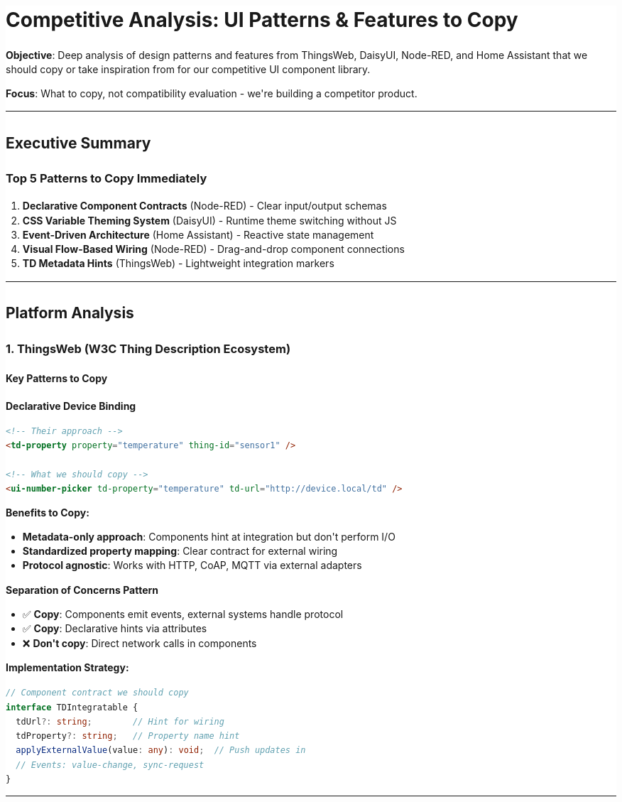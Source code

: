 # Competitive Analysis: UI Patterns & Features to Copy

**Objective**: Deep analysis of design patterns and features from ThingsWeb, DaisyUI, Node-RED, and Home Assistant that we should copy or take inspiration from for our competitive UI component library.

**Focus**: What to copy, not compatibility evaluation - we're building a competitor product.

---

## Executive Summary

### Top 5 Patterns to Copy Immediately

1. **Declarative Component Contracts** (Node-RED) - Clear input/output schemas
2. **CSS Variable Theming System** (DaisyUI) - Runtime theme switching without JS
3. **Event-Driven Architecture** (Home Assistant) - Reactive state management
4. **Visual Flow-Based Wiring** (Node-RED) - Drag-and-drop component connections
5. **TD Metadata Hints** (ThingsWeb) - Lightweight integration markers

---

## Platform Analysis

### 1. ThingsWeb (W3C Thing Description Ecosystem)

#### Key Patterns to Copy

**Declarative Device Binding**
```html
<!-- Their approach -->
<td-property property="temperature" thing-id="sensor1" />

<!-- What we should copy -->
<ui-number-picker td-property="temperature" td-url="http://device.local/td" />
```

**Benefits to Copy:**
- **Metadata-only approach**: Components hint at integration but don't perform I/O
- **Standardized property mapping**: Clear contract for external wiring
- **Protocol agnostic**: Works with HTTP, CoAP, MQTT via external adapters

**Separation of Concerns Pattern**
- ✅ **Copy**: Components emit events, external systems handle protocol
- ✅ **Copy**: Declarative hints via attributes
- ❌ **Don't copy**: Direct network calls in components

**Implementation Strategy:**
```typescript
// Component contract we should copy
interface TDIntegratable {
  tdUrl?: string;        // Hint for wiring
  tdProperty?: string;   // Property name hint
  applyExternalValue(value: any): void;  // Push updates in
  // Events: value-change, sync-request
}
```

---
